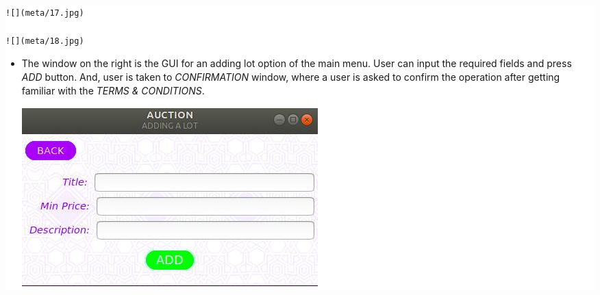     ![](meta/17.jpg)

    ![](meta/18.jpg)

-   The window on the right is the GUI for an adding lot option of the
    main menu. User can input the required fields and press *ADD*
    button. And, user is taken to *CONFIRMATION* window, where a user is
    asked to confirm the operation after getting familiar with the
    *TERMS & CONDITIONS*.
    
    ![](meta/19.jpg)
    